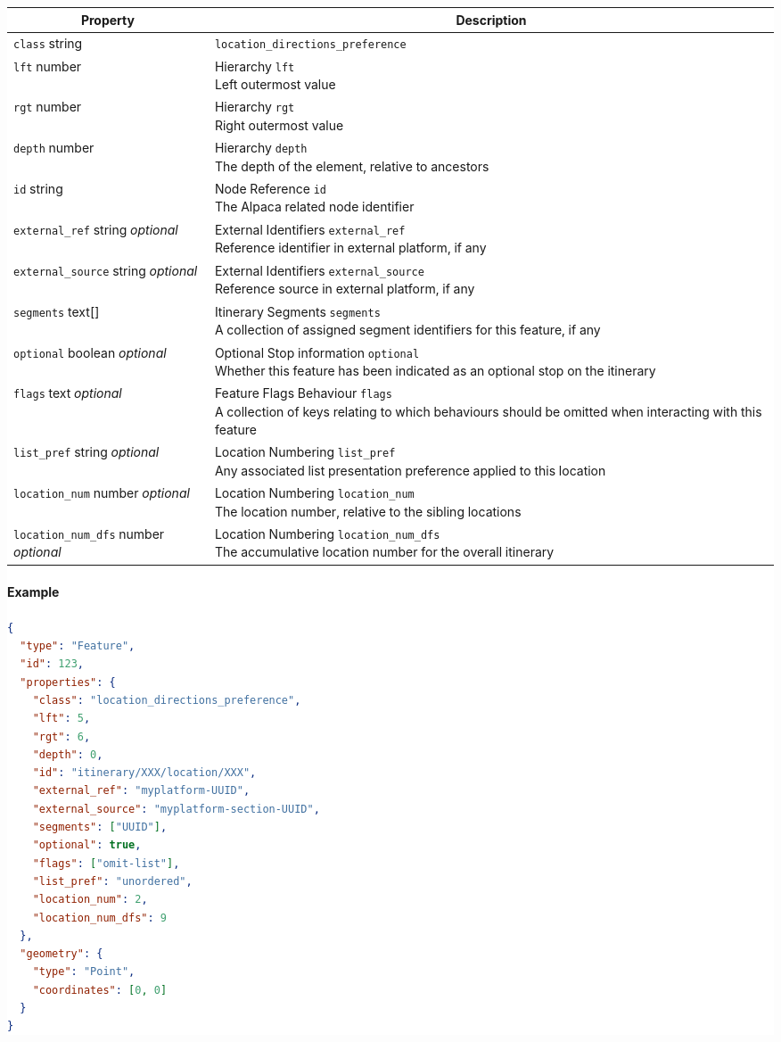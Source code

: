 | Property                             | Description                                                                                                                               |
| ------------------------------------ | ----------------------------------------------------------------------------------------------------------------------------------------- |
| `class` string                       | `location_directions_preference`                                                                                                          |
| `lft` number                         | Hierarchy `lft`<br>Left outermost value                                                                                                   |
| `rgt` number                         | Hierarchy `rgt`<br>Right outermost value                                                                                                  |
| `depth` number                       | Hierarchy `depth`<br>The depth of the element, relative to ancestors                                                                      |
| `id` string                          | Node Reference `id`<br>The Alpaca related node identifier                                                                                 |
| `external_ref` string _optional_     | External Identifiers `external_ref`<br>Reference identifier in external platform, if any                                                  |
| `external_source` string _optional_  | External Identifiers `external_source`<br>Reference source in external platform, if any                                                   |
| `segments` text[]                    | Itinerary Segments `segments`<br>A collection of assigned segment identifiers for this feature, if any                                    |
| `optional` boolean _optional_        | Optional Stop information `optional`<br>Whether this feature has been indicated as an optional stop on the itinerary                      |
| `flags` text _optional_              | Feature Flags Behaviour `flags`<br>A collection of keys relating to which behaviours should be omitted when interacting with this feature |
| `list_pref` string _optional_        | Location Numbering `list_pref`<br>Any associated list presentation preference applied to this location                                    |
| `location_num` number _optional_     | Location Numbering `location_num`<br>The location number, relative to the sibling locations                                               |
| `location_num_dfs` number _optional_ | Location Numbering `location_num_dfs`<br>The accumulative location number for the overall itinerary                                       |

#### Example

```json
{
  "type": "Feature",
  "id": 123,
  "properties": {
    "class": "location_directions_preference",
    "lft": 5,
    "rgt": 6,
    "depth": 0,
    "id": "itinerary/XXX/location/XXX",
    "external_ref": "myplatform-UUID",
    "external_source": "myplatform-section-UUID",
    "segments": ["UUID"],
    "optional": true,
    "flags": ["omit-list"],
    "list_pref": "unordered",
    "location_num": 2,
    "location_num_dfs": 9
  },
  "geometry": {
    "type": "Point",
    "coordinates": [0, 0]
  }
}
```
